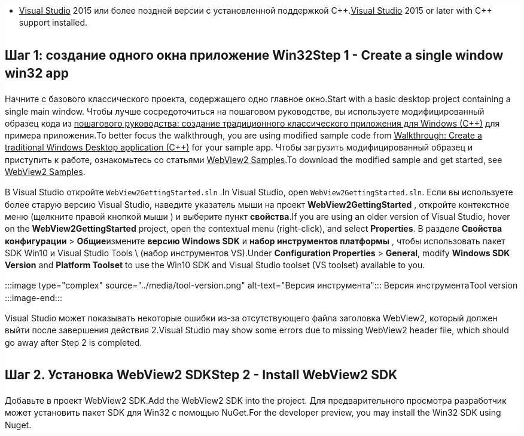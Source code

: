*   <span data-ttu-id="d5921-110">[Visual Studio][MicrosoftVisualstudioMain] 2015 или более поздней версии с установленной поддержкой C++.</span><span class="sxs-lookup"><span data-stu-id="d5921-110">[Visual Studio][MicrosoftVisualstudioMain] 2015 or later with C++ support installed.</span></span>  

## <span data-ttu-id="d5921-111">Шаг 1: создание одного окна приложение Win32</span><span class="sxs-lookup"><span data-stu-id="d5921-111">Step 1 - Create a single window win32 app</span></span>  

<span data-ttu-id="d5921-112">Начните с базового классического проекта, содержащего одно главное окно.</span><span class="sxs-lookup"><span data-stu-id="d5921-112">Start with a basic desktop project containing a single main window.</span></span>  <span data-ttu-id="d5921-113">Чтобы лучше сосредоточиться на пошаговом руководстве, вы используете модифицированный образец кода из [пошагового руководства: создание традиционного классического приложения для Windows (C++)][CppWindowsWalkthroughCreatingDesktopApplication] для примера приложения.</span><span class="sxs-lookup"><span data-stu-id="d5921-113">To better focus the walkthrough, you are using modified sample code from [Walkthrough: Create a traditional Windows Desktop application (C++)][CppWindowsWalkthroughCreatingDesktopApplication] for your sample app.</span></span>  <span data-ttu-id="d5921-114">Чтобы загрузить модифицированный образец и приступить к работе, ознакомьтесь со статьями [WebView2 Samples][GithubMicrosoftedgeWebview2samplesGettingStartedGuide].</span><span class="sxs-lookup"><span data-stu-id="d5921-114">To download the modified sample and get started, see [WebView2 Samples][GithubMicrosoftedgeWebview2samplesGettingStartedGuide].</span></span>  

<span data-ttu-id="d5921-115">В Visual Studio откройте `WebView2GettingStarted.sln` .</span><span class="sxs-lookup"><span data-stu-id="d5921-115">In Visual Studio, open `WebView2GettingStarted.sln`.</span></span>  <span data-ttu-id="d5921-116">Если вы используете более старую версию Visual Studio, наведите указатель мыши на проект **WebView2GettingStarted** , откройте контекстное меню (щелкните правой кнопкой мыши \) и выберите пункт **свойства**.</span><span class="sxs-lookup"><span data-stu-id="d5921-116">If you are using an older version of Visual Studio, hover on the **WebView2GettingStarted** project, open the contextual menu \(right-click\), and select **Properties**.</span></span>  <span data-ttu-id="d5921-117">В разделе **Свойства конфигурации**  >  **Общие**измените **версию Windows SDK** и **набор инструментов платформы** , чтобы использовать пакет SDK Win10 и Visual Studio Tools \ (набор инструментов VS).</span><span class="sxs-lookup"><span data-stu-id="d5921-117">Under **Configuration Properties** > **General**, modify **Windows SDK Version** and **Platform Toolset** to use the Win10 SDK and Visual Studio toolset \(VS toolset\) available to you.</span></span>  

:::image type="complex" source="../media/tool-version.png" alt-text="Версия инструмента":::
   <span data-ttu-id="d5921-119">Версия инструмента</span><span class="sxs-lookup"><span data-stu-id="d5921-119">Tool version</span></span>  
:::image-end:::  

<span data-ttu-id="d5921-120">Visual Studio может показывать некоторые ошибки из-за отсутствующего файла заголовка WebView2, который должен выйти после завершения действия 2.</span><span class="sxs-lookup"><span data-stu-id="d5921-120">Visual Studio may show some errors due to missing WebView2 header file, which should go away after Step 2 is completed.</span></span>  

## <span data-ttu-id="d5921-121">Шаг 2. Установка WebView2 SDK</span><span class="sxs-lookup"><span data-stu-id="d5921-121">Step 2 - Install WebView2 SDK</span></span>  

<span data-ttu-id="d5921-122">Добавьте в проект WebView2 SDK.</span><span class="sxs-lookup"><span data-stu-id="d5921-122">Add the WebView2 SDK into the project.</span></span>  <span data-ttu-id="d5921-123">Для предварительного просмотра разработчик может установить пакет SDK для Win32 с помощью NuGet.</span><span class="sxs-lookup"><span data-stu-id="d5921-123">For the developer preview, you may install the Win32 SDK using Nuget.</span></span>  


[Webview2Index]: ../index.md "Введение в Microsoft Edge WebView2 (Предварительная версия) | Документы Microsoft"  
[Webview2ReferenceWin3209538]: ../reference/win32/0-9-538-reference-webview2.md "Ссылка (WebView2) | Документы Microsoft"  
[Webview2ReferenceWin3209538Icorewebview2NavigationEvents]: ../reference/win32/0-9-538/ICoreWebView2.md#navigation-events "События навигации — интерфейс ICoreWebView2 | Документы Microsoft"  
[CppCxWrlTemplateLibraryVS2019]: /cpp/cppcx/wrl/windows-runtime-cpp-template-library-wrl?view=vs-2019 "Библиотека шаблонов C++ среды выполнения Windows (WRL) | Документы Microsoft"  
[CppWindowsWalkthroughCreatingDesktopApplication]: /cpp/windows/walkthrough-creating-windows-desktop-applications-cpp?view=vs-2019 "Пошаговое руководство: создание традиционного классического приложения для Windows (C++) | Документы Microsoft"  
[GithubMicrosoftedgeWebview2browser]: https://github.com/MicrosoftEdge/WebView2Browser "WebView2Browser-MicrosoftEdge/WebView2Browser | GitHub"  
[GithubMicrosoftedgeWebviewfeedback]: https://github.com/MicrosoftEdge/WebViewFeedback "WebView Feedback-MicrosoftEdge/WebViewFeedback | GitHub"  
[GithubMicrosoftedgeWebview2samplesApisample]: https://github.com/MicrosoftEdge/WebView2Samples/tree/master/WebView2APISample "Образец API WebView2-MicrosoftEdge/WebView2Samples | GitHub"  
[GithubMicrosoftedgeWebview2samplesGettingStartedGuide]: https://github.com/MicrosoftEdge/WebView2Samples#1-getting-started-guide "WebView2 Samples-MicrosoftEdge/WebView2Samples | GitHub"  
[GithubMicrosoftWilMain]: https://github.com/Microsoft/wil "Библиотеки реализации Windows (будет) — Microsoft/будет | GitHub"  
[MicrosoftedgeinsiderDownload]: https://www.microsoftedgeinsider.com/download "Скачайте каналы предварительной оценки Microsoft Edge"  
[MicrosoftVisualstudioMain]: https://visualstudio.microsoft.com "Visual Studio"  